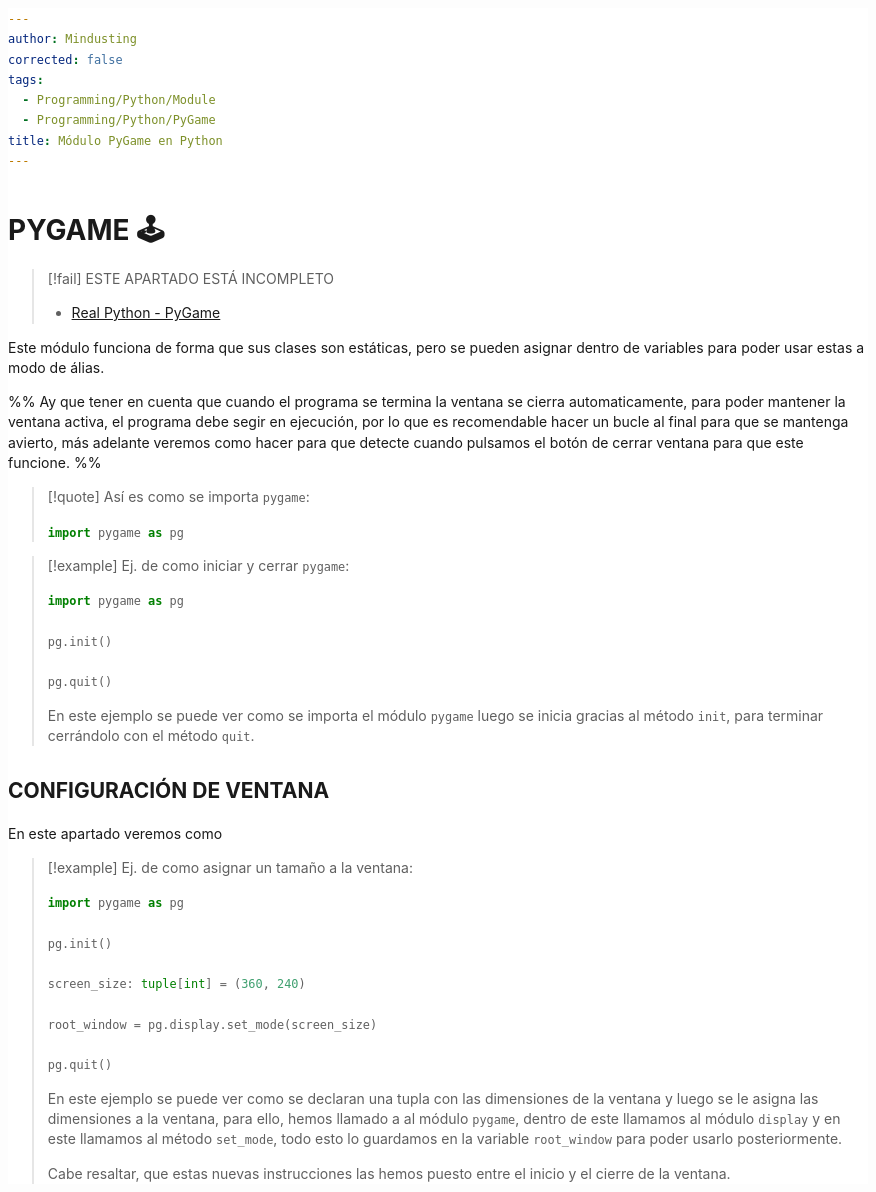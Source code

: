 ```yaml
---
author: Mindusting
corrected: false
tags:
  - Programming/Python/Module
  - Programming/Python/PyGame
title: Módulo PyGame en Python
---
```


# PYGAME 🕹️

> [!fail] ESTE APARTADO ESTÁ INCOMPLETO
> - [Real Python - PyGame](<https://realpython.com/pygame-a-primer/>)

Este módulo funciona de forma que sus clases son estáticas, pero se pueden asignar dentro de variables para poder usar estas a modo de álias.

%%
Ay que tener en cuenta que cuando el programa se termina la ventana se cierra automaticamente, para poder mantener la ventana activa, el programa debe segir en ejecución, por lo que es recomendable hacer un bucle al final para que se mantenga avierto, más adelante veremos como hacer para que detecte cuando pulsamos el botón de cerrar ventana para que este funcione.
%%

>[!quote] Así es como se importa `pygame`:
>```py
>import pygame as pg
>```

>[!example] Ej. de como iniciar y cerrar `pygame`:
>```py
>import pygame as pg
>
>pg.init()
>
>pg.quit()
>```
>En este ejemplo se puede ver como se importa el módulo `pygame` luego se inicia gracias al método `init`, para terminar cerrándolo con el método `quit`.

## CONFIGURACIÓN DE VENTANA

En este apartado veremos como

>[!example] Ej. de como asignar un tamaño a la ventana:
>```py
>import pygame as pg
>
>pg.init()
>
>screen_size: tuple[int] = (360, 240)
>
>root_window = pg.display.set_mode(screen_size)
>
>pg.quit()
>```
>En este ejemplo se puede ver como se declaran una tupla con las dimensiones de la ventana y luego se le asigna las dimensiones a la ventana, para ello, hemos llamado a al módulo `pygame`, dentro de este llamamos al módulo `display` y en este llamamos al método `set_mode`, todo esto lo guardamos en la variable `root_window` para poder usarlo posteriormente.
>
>Cabe resaltar, que estas nuevas instrucciones las hemos puesto entre el inicio y el cierre de la ventana.